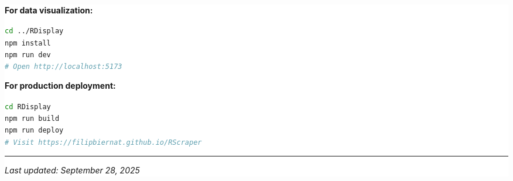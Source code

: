 **For data visualization:**
```bash
cd ../RDisplay
npm install
npm run dev
# Open http://localhost:5173
```

**For production deployment:**
```bash
cd RDisplay
npm run build
npm run deploy
# Visit https://filipbiernat.github.io/RScraper
```

---

*Last updated: September 28, 2025*